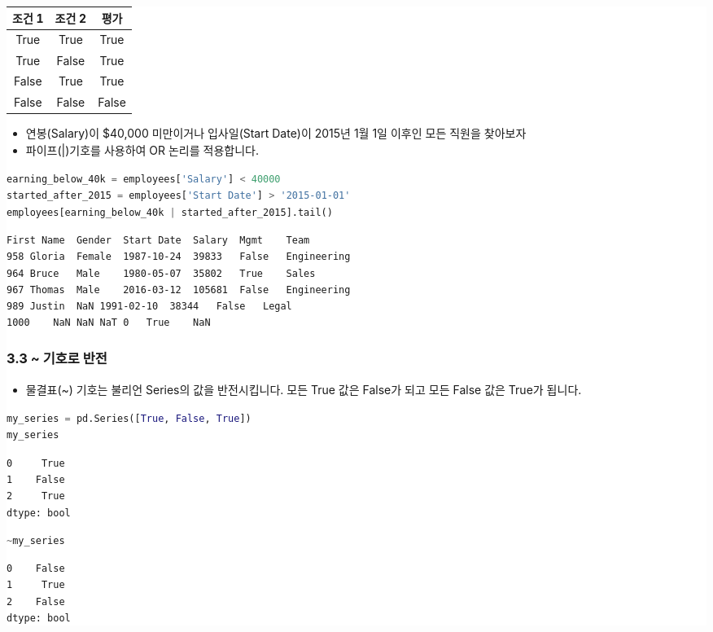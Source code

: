 | 조건 1 | 조건 2 | 평가  |
| :----: | :----: | :---: |
|  True  |  True  | True  |
|  True  | False  | True  |
| False  |  True  | True  |
| False  | False  | False |



* 연봉(Salary)이 $40,000 미만이거나 입사일(Start Date)이 2015년 1월 1일 이후인 모든 직원을 찾아보자
* 파이프(|)기호를 사용하여 OR 논리를 적용합니다.

```python
earning_below_40k = employees['Salary'] < 40000
started_after_2015 = employees['Start Date'] > '2015-01-01'
employees[earning_below_40k | started_after_2015].tail()
```

```
First Name	Gender	Start Date	Salary	Mgmt	Team
958	Gloria	Female	1987-10-24	39833	False	Engineering
964	Bruce	Male	1980-05-07	35802	True	Sales
967	Thomas	Male	2016-03-12	105681	False	Engineering
989	Justin	NaN	1991-02-10	38344	False	Legal
1000	NaN	NaN	NaT	0	True	NaN
```



### 3.3 ~ 기호로 반전

* 물결표(~) 기호는 불리언 Series의 값을 반전시킵니다. 모든 True 값은 False가 되고 모든 False 값은 True가 됩니다.

```python
my_series = pd.Series([True, False, True])
my_series
```

```
0     True
1    False
2     True
dtype: bool
```

```python
~my_series
```

```
0    False
1     True
2    False
dtype: bool
```
